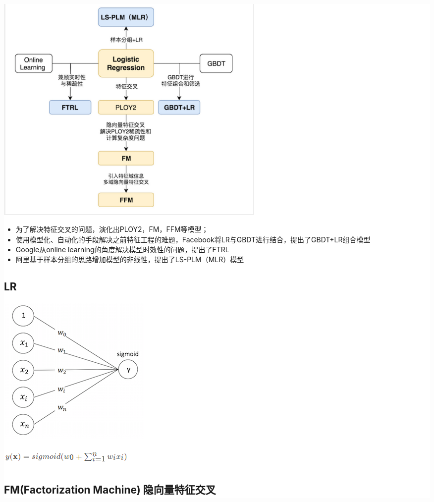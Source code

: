 ![传统CTR模型发展衍生图](images_attachments/20200721104230158_16626.png)
* 为了解决特征交叉的问题，演化出PLOY2，FM，FFM等模型；
* 使用模型化、自动化的手段解决之前特征工程的难题，Facebook将LR与GBDT进行结合，提出了GBDT+LR组合模型
* Google从online learning的角度解决模型时效性的问题，提出了FTRL
* 阿里基于样本分组的思路增加模型的非线性，提出了LS-PLM（MLR）模型

## LR
![](images_attachments/20200514093511784_6359.png)


## FM(Factorization Machine) 隐向量特征交叉